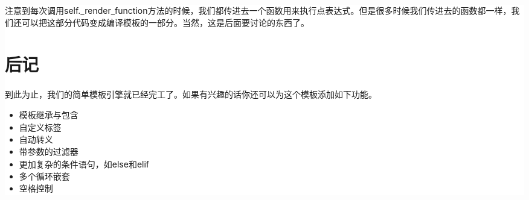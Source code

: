 ```py
```
注意到每次调用self._render_function方法的时候，我们都传进去一个函数用来执行点表达式。但是很多时候我们传进去的函数都一样，我们还可以把这部分代码变成编译模板的一部分。当然，这是后面要讨论的东西了。
# 后记
到此为止，我们的简单模板引擎就已经完工了。如果有兴趣的话你还可以为这个模板添加如下功能。
- 模板继承与包含
- 自定义标签
- 自动转义
- 带参数的过滤器
- 更加复杂的条件语句，如else和elif
- 多个循环嵌套
- 空格控制